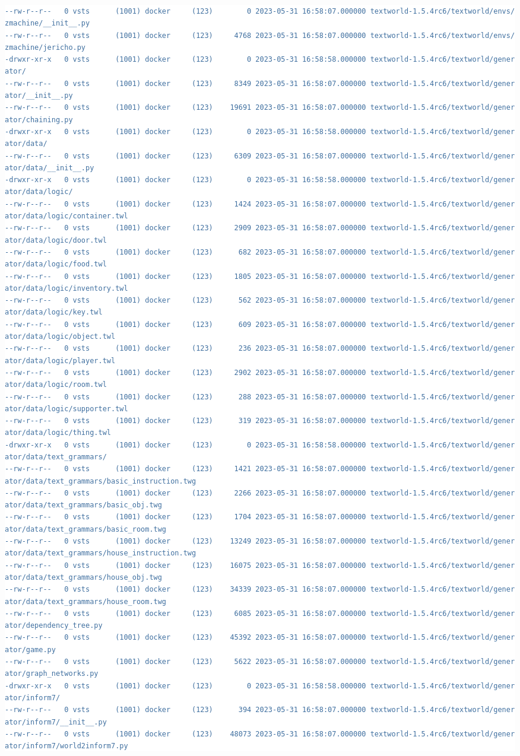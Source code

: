 ```diff
--rw-r--r--   0 vsts      (1001) docker     (123)        0 2023-05-31 16:58:07.000000 textworld-1.5.4rc6/textworld/envs/zmachine/__init__.py
--rw-r--r--   0 vsts      (1001) docker     (123)     4768 2023-05-31 16:58:07.000000 textworld-1.5.4rc6/textworld/envs/zmachine/jericho.py
-drwxr-xr-x   0 vsts      (1001) docker     (123)        0 2023-05-31 16:58:58.000000 textworld-1.5.4rc6/textworld/generator/
--rw-r--r--   0 vsts      (1001) docker     (123)     8349 2023-05-31 16:58:07.000000 textworld-1.5.4rc6/textworld/generator/__init__.py
--rw-r--r--   0 vsts      (1001) docker     (123)    19691 2023-05-31 16:58:07.000000 textworld-1.5.4rc6/textworld/generator/chaining.py
-drwxr-xr-x   0 vsts      (1001) docker     (123)        0 2023-05-31 16:58:58.000000 textworld-1.5.4rc6/textworld/generator/data/
--rw-r--r--   0 vsts      (1001) docker     (123)     6309 2023-05-31 16:58:07.000000 textworld-1.5.4rc6/textworld/generator/data/__init__.py
-drwxr-xr-x   0 vsts      (1001) docker     (123)        0 2023-05-31 16:58:58.000000 textworld-1.5.4rc6/textworld/generator/data/logic/
--rw-r--r--   0 vsts      (1001) docker     (123)     1424 2023-05-31 16:58:07.000000 textworld-1.5.4rc6/textworld/generator/data/logic/container.twl
--rw-r--r--   0 vsts      (1001) docker     (123)     2909 2023-05-31 16:58:07.000000 textworld-1.5.4rc6/textworld/generator/data/logic/door.twl
--rw-r--r--   0 vsts      (1001) docker     (123)      682 2023-05-31 16:58:07.000000 textworld-1.5.4rc6/textworld/generator/data/logic/food.twl
--rw-r--r--   0 vsts      (1001) docker     (123)     1805 2023-05-31 16:58:07.000000 textworld-1.5.4rc6/textworld/generator/data/logic/inventory.twl
--rw-r--r--   0 vsts      (1001) docker     (123)      562 2023-05-31 16:58:07.000000 textworld-1.5.4rc6/textworld/generator/data/logic/key.twl
--rw-r--r--   0 vsts      (1001) docker     (123)      609 2023-05-31 16:58:07.000000 textworld-1.5.4rc6/textworld/generator/data/logic/object.twl
--rw-r--r--   0 vsts      (1001) docker     (123)      236 2023-05-31 16:58:07.000000 textworld-1.5.4rc6/textworld/generator/data/logic/player.twl
--rw-r--r--   0 vsts      (1001) docker     (123)     2902 2023-05-31 16:58:07.000000 textworld-1.5.4rc6/textworld/generator/data/logic/room.twl
--rw-r--r--   0 vsts      (1001) docker     (123)      288 2023-05-31 16:58:07.000000 textworld-1.5.4rc6/textworld/generator/data/logic/supporter.twl
--rw-r--r--   0 vsts      (1001) docker     (123)      319 2023-05-31 16:58:07.000000 textworld-1.5.4rc6/textworld/generator/data/logic/thing.twl
-drwxr-xr-x   0 vsts      (1001) docker     (123)        0 2023-05-31 16:58:58.000000 textworld-1.5.4rc6/textworld/generator/data/text_grammars/
--rw-r--r--   0 vsts      (1001) docker     (123)     1421 2023-05-31 16:58:07.000000 textworld-1.5.4rc6/textworld/generator/data/text_grammars/basic_instruction.twg
--rw-r--r--   0 vsts      (1001) docker     (123)     2266 2023-05-31 16:58:07.000000 textworld-1.5.4rc6/textworld/generator/data/text_grammars/basic_obj.twg
--rw-r--r--   0 vsts      (1001) docker     (123)     1704 2023-05-31 16:58:07.000000 textworld-1.5.4rc6/textworld/generator/data/text_grammars/basic_room.twg
--rw-r--r--   0 vsts      (1001) docker     (123)    13249 2023-05-31 16:58:07.000000 textworld-1.5.4rc6/textworld/generator/data/text_grammars/house_instruction.twg
--rw-r--r--   0 vsts      (1001) docker     (123)    16075 2023-05-31 16:58:07.000000 textworld-1.5.4rc6/textworld/generator/data/text_grammars/house_obj.twg
--rw-r--r--   0 vsts      (1001) docker     (123)    34339 2023-05-31 16:58:07.000000 textworld-1.5.4rc6/textworld/generator/data/text_grammars/house_room.twg
--rw-r--r--   0 vsts      (1001) docker     (123)     6085 2023-05-31 16:58:07.000000 textworld-1.5.4rc6/textworld/generator/dependency_tree.py
--rw-r--r--   0 vsts      (1001) docker     (123)    45392 2023-05-31 16:58:07.000000 textworld-1.5.4rc6/textworld/generator/game.py
--rw-r--r--   0 vsts      (1001) docker     (123)     5622 2023-05-31 16:58:07.000000 textworld-1.5.4rc6/textworld/generator/graph_networks.py
-drwxr-xr-x   0 vsts      (1001) docker     (123)        0 2023-05-31 16:58:58.000000 textworld-1.5.4rc6/textworld/generator/inform7/
--rw-r--r--   0 vsts      (1001) docker     (123)      394 2023-05-31 16:58:07.000000 textworld-1.5.4rc6/textworld/generator/inform7/__init__.py
--rw-r--r--   0 vsts      (1001) docker     (123)    48073 2023-05-31 16:58:07.000000 textworld-1.5.4rc6/textworld/generator/inform7/world2inform7.py
```